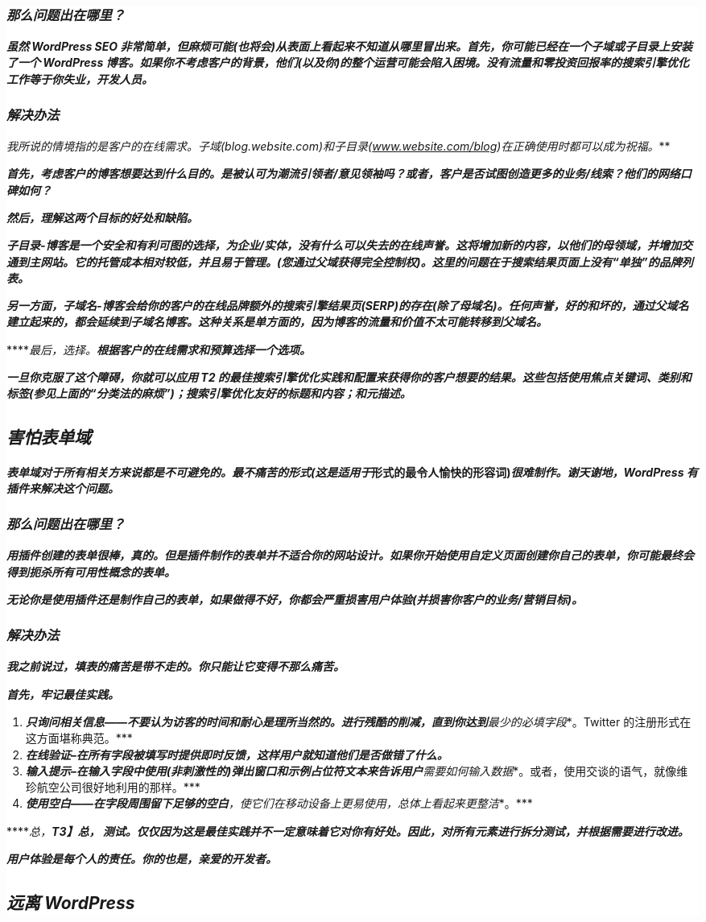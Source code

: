 ### ***那么问题出在哪里？***

***虽然 WordPress SEO 非常简单，但麻烦可能(也将会)从表面上看起来不知道从哪里冒出来。首先，你可能已经在一个子域或子目录上安装了一个 WordPress 博客。**如果你不考虑客户的背景，他们(以及你)的整个运营可能会陷入困境**。没有流量和零投资回报率的搜索引擎优化工作等于你失业，开发人员。***

### ***解决办法***

***我所说的*情境*指的是客户的在线需求。子域(blog.website.com)和子目录(www.website.com/blog)在正确使用时都可以成为祝福。***

***首先，考虑客户的博客想要达到什么目的。是被认可为潮流引领者/意见领袖吗？或者，客户是否试图创造更多的业务/线索？他们的网络口碑如何？***

***然后，理解这两个目标的好处和缺陷。***

***子目录-博客是一个安全和有利可图的选择，为企业/实体，没有什么可以失去的在线声誉。这将增加新的内容，以他们的母领域，并增加交通到主网站。它的托管成本相对较低，并且易于管理。(您通过父域获得完全控制权)。这里的问题在于搜索结果页面上没有“单独”的品牌列表。***

***另一方面，子域名-博客会给你的客户的在线品牌额外的搜索引擎结果页(SERP)的存在(除了母域名)。任何声誉，好的和坏的，通过父域名建立起来的，都会延续到子域名博客。这种关系是单方面的，因为博客的流量和价值不太可能转移到父域名。*** 

*****最后，选择。**根据客户的在线需求和预算选择一个选项。***

***一旦你克服了这个障碍，你就可以应用 T2 的最佳搜索引擎优化实践和配置来获得你的客户想要的结果。这些包括使用焦点关键词、类别和标签(参见上面的“分类法的麻烦”)；搜索引擎优化友好的标题和内容；和元描述。***

## ***害怕表单域***

***表单域对于所有相关方来说都是不可避免的。最不痛苦的形式(这是适用于*形式的最令人愉快的形容词)*很难制作。谢天谢地，WordPress 有插件来解决这个问题。***

### ***那么问题出在哪里？***

***用插件创建的表单很棒，真的。但是插件制作的表单并不适合你的网站设计。如果你开始使用自定义页面创建你自己的表单，你可能最终会得到扼杀所有可用性概念的表单。***

***无论你是使用插件还是制作自己的表单，如果做得不好，你都会严重损害用户体验(并损害你客户的业务/营销目标)。***

### ***解决办法***

***我之前说过，填表的痛苦是带不走的。你只能让它变得不那么痛苦。***

***首先，牢记最佳实践。***

1.  *****只询问相关信息**——不要认为访客的时间和耐心是理所当然的。进行残酷的削减，直到你达到**最少的必填字段**。Twitter 的注册形式在这方面堪称典范。***
2.  *****在线验证**–**在所有字段被填写时提供即时反馈**，这样用户就知道他们是否做错了什么。***
3.  *****输入提示**–在输入字段中使用(非刺激性的)弹出窗口和示例占位符文本来告诉用户**需要如何输入数据**。或者，使用交谈的语气，就像维珍航空公司很好地利用的那样。***
4.  *****使用空白**——在字段周围留下足够的空白**，使它们在移动设备上更易使用，总体上看起来更整洁**。***

*****总，****T3】总，** **测试。仅仅因为这是最佳实践并不一定意味着它对你有好处。因此，对所有元素进行拆分测试，并根据需要进行改进。*****

***用户体验是每个人的责任。你的也是，亲爱的开发者。***

## ***远离 WordPress***
